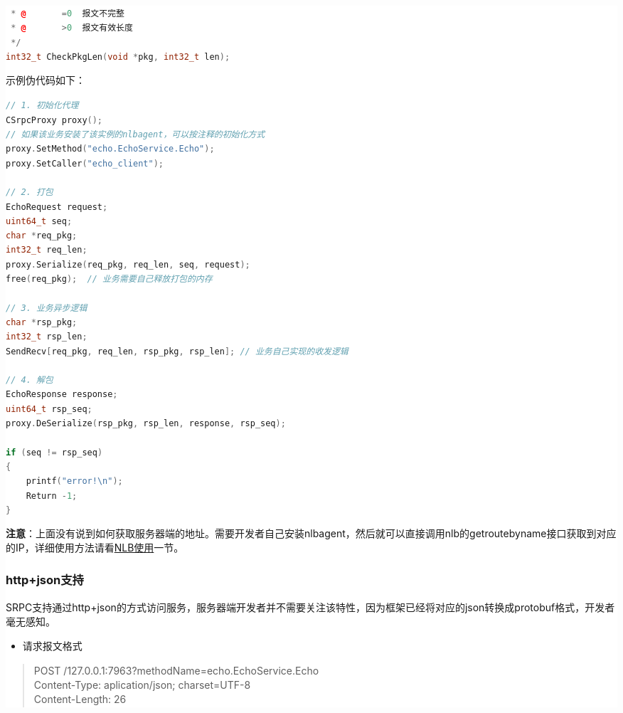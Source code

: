 ```c++
 * @       =0  报文不完整
 * @       >0  报文有效长度
 */
int32_t CheckPkgLen(void *pkg, int32_t len);
```

示例伪代码如下：

```c++
// 1. 初始化代理
CSrpcProxy proxy();
// 如果该业务安装了该实例的nlbagent，可以按注释的初始化方式
proxy.SetMethod("echo.EchoService.Echo");
proxy.SetCaller("echo_client");

// 2. 打包
EchoRequest request;
uint64_t seq;
char *req_pkg;
int32_t req_len;
proxy.Serialize(req_pkg, req_len, seq, request);
free(req_pkg);  // 业务需要自己释放打包的内存

// 3. 业务异步逻辑
char *rsp_pkg;
int32_t rsp_len;
SendRecv[req_pkg, req_len, rsp_pkg, rsp_len]; // 业务自己实现的收发逻辑

// 4. 解包
EchoResponse response;
uint64_t rsp_seq;
proxy.DeSerialize(rsp_pkg, rsp_len, response, rsp_seq);

if (seq != rsp_seq)
{
    printf("error!\n");
    Return -1;
}
```

**注意**：上面没有说到如何获取服务器端的地址。需要开发者自己安装nlbagent，然后就可以直接调用nlb的getroutebyname接口获取到对应的IP，详细使用方法请看[NLB使用](cpp_dev_manual.md#nlb使用)一节。


### http+json支持

SRPC支持通过http+json的方式访问服务，服务器端开发者并不需要关注该特性，因为框架已经将对应的json转换成protobuf格式，开发者毫无感知。

- 请求报文格式

>POST /127.0.0.1:7963?methodName=echo.EchoService.Echo<br/>
>Content-Type: aplication/json; charset=UTF-8<br/>
>Content-Length: 26<br/>
